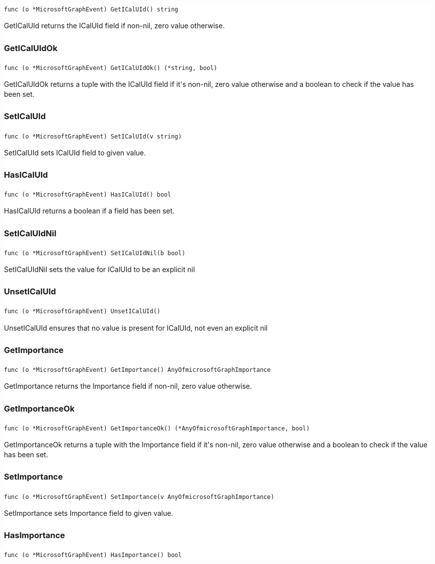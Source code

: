 `func (o *MicrosoftGraphEvent) GetICalUId() string`

GetICalUId returns the ICalUId field if non-nil, zero value otherwise.

### GetICalUIdOk

`func (o *MicrosoftGraphEvent) GetICalUIdOk() (*string, bool)`

GetICalUIdOk returns a tuple with the ICalUId field if it's non-nil, zero value otherwise
and a boolean to check if the value has been set.

### SetICalUId

`func (o *MicrosoftGraphEvent) SetICalUId(v string)`

SetICalUId sets ICalUId field to given value.

### HasICalUId

`func (o *MicrosoftGraphEvent) HasICalUId() bool`

HasICalUId returns a boolean if a field has been set.

### SetICalUIdNil

`func (o *MicrosoftGraphEvent) SetICalUIdNil(b bool)`

 SetICalUIdNil sets the value for ICalUId to be an explicit nil

### UnsetICalUId
`func (o *MicrosoftGraphEvent) UnsetICalUId()`

UnsetICalUId ensures that no value is present for ICalUId, not even an explicit nil
### GetImportance

`func (o *MicrosoftGraphEvent) GetImportance() AnyOfmicrosoftGraphImportance`

GetImportance returns the Importance field if non-nil, zero value otherwise.

### GetImportanceOk

`func (o *MicrosoftGraphEvent) GetImportanceOk() (*AnyOfmicrosoftGraphImportance, bool)`

GetImportanceOk returns a tuple with the Importance field if it's non-nil, zero value otherwise
and a boolean to check if the value has been set.

### SetImportance

`func (o *MicrosoftGraphEvent) SetImportance(v AnyOfmicrosoftGraphImportance)`

SetImportance sets Importance field to given value.

### HasImportance

`func (o *MicrosoftGraphEvent) HasImportance() bool`
